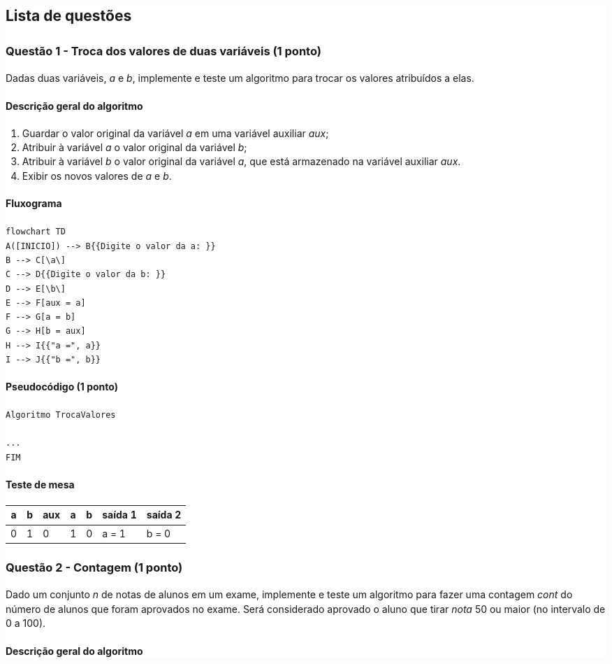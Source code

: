 ## Lista de questões

### Questão 1 - Troca dos valores de duas variáveis (1 ponto)

Dadas duas variáveis, $a$ e $b$, implemente e teste um algoritmo para trocar os valores atribuídos a elas.

#### Descrição geral do algoritmo

1. Guardar o valor original da variável $a$ em uma variável auxiliar $aux$;
2. Atribuir à variável $a$ o valor original da variável $b$;
3. Atribuir à variável $b$ o valor original da variável $a$, que está armazenado na variável auxiliar $aux$.
4. Exibir os novos valores de $a$ e $b$.

#### Fluxograma

```mermaid
flowchart TD
A([INICIO]) --> B{{Digite o valor da a: }}
B --> C[\a\]
C --> D{{Digite o valor da b: }}
D --> E[\b\]
E --> F[aux = a]
F --> G[a = b]
G --> H[b = aux]
H --> I{{"a =", a}}
I --> J{{"b =", b}}
```

#### Pseudocódigo (1 ponto)

```
Algoritmo TrocaValores

...
FIM
```

#### Teste de mesa

| a  | b  | aux | a  | b  | saída 1 | saída 2 | 
| -- | -- | --  | -- | -- | --      | --      | 
| 0  | 1  | 0   | 1  | 0  | a = 1   | b = 0   |

### Questão 2 - Contagem (1 ponto)

Dado um conjunto $n$ de notas de alunos em um exame, implemente e teste um algoritmo para fazer uma contagem $cont$ do número de alunos que foram aprovados no exame. 
Será considerado aprovado o aluno que tirar $nota$ 50 ou maior (no intervalo de 0 a 100).

#### Descrição geral do algoritmo
